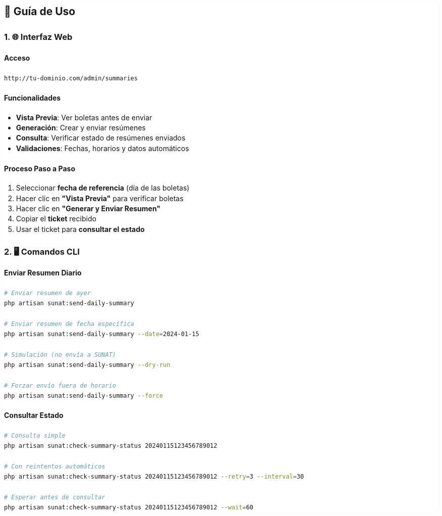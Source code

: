 
## 🚀 Guía de Uso

### 1. 🌐 Interfaz Web

#### Acceso
```
http://tu-dominio.com/admin/summaries
```

#### Funcionalidades
- **Vista Previa**: Ver boletas antes de enviar
- **Generación**: Crear y enviar resúmenes
- **Consulta**: Verificar estado de resúmenes enviados
- **Validaciones**: Fechas, horarios y datos automáticos

#### Proceso Paso a Paso
1. Seleccionar **fecha de referencia** (día de las boletas)
2. Hacer clic en **"Vista Previa"** para verificar boletas
3. Hacer clic en **"Generar y Enviar Resumen"**
4. Copiar el **ticket** recibido
5. Usar el ticket para **consultar el estado**

### 2. 🖥️ Comandos CLI

#### Enviar Resumen Diario
```bash
# Enviar resumen de ayer
php artisan sunat:send-daily-summary

# Enviar resumen de fecha específica
php artisan sunat:send-daily-summary --date=2024-01-15

# Simulación (no envía a SUNAT)
php artisan sunat:send-daily-summary --dry-run

# Forzar envío fuera de horario
php artisan sunat:send-daily-summary --force
```

#### Consultar Estado
```bash
# Consulta simple
php artisan sunat:check-summary-status 20240115123456789012

# Con reintentos automáticos
php artisan sunat:check-summary-status 20240115123456789012 --retry=3 --interval=30

# Esperar antes de consultar
php artisan sunat:check-summary-status 20240115123456789012 --wait=60
```
